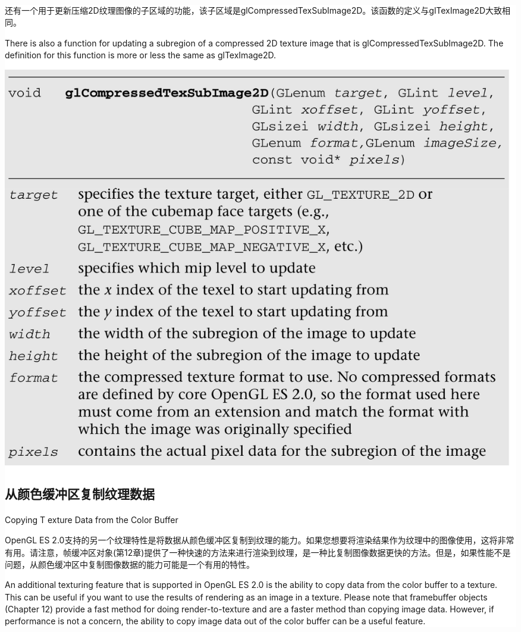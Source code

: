 还有一个用于更新压缩2D纹理图像的子区域的功能，该子区域是glCompressedTexSubImage2D。该函数的定义与glTexImage2D大致相同。

There is also a function for updating a subregion of a compressed 2D texture  image that is glCompressedTexSubImage2D. The definition for this function is  more or less the same as glTexImage2D.

![image-20210408083625086](images/image-20210408083625086.png)



## 从颜色缓冲区复制纹理数据

Copying T exture Data from the Color Buffer

OpenGL  ES  2.0支持的另一个纹理特性是将数据从颜色缓冲区复制到纹理的能力。如果您想要将渲染结果作为纹理中的图像使用，这将非常有用。请注意，帧缓冲区对象(第12章)提供了一种快速的方法来进行渲染到纹理，是一种比复制图像数据更快的方法。但是，如果性能不是问题，从颜色缓冲区中复制图像数据的能力可能是一个有用的特性。

An additional texturing feature that is supported in OpenGL ES 2.0 is the  ability to copy data from the color buffer to a texture. This can be useful if  you want to use the results of rendering as an image in a texture. Please note  that framebuffer objects (Chapter 12) provide a fast method for doing  render-to-texture and are a faster method than copying image data. However, if  performance is not a concern, the ability to copy image data out of the color  buffer can be a useful feature.

